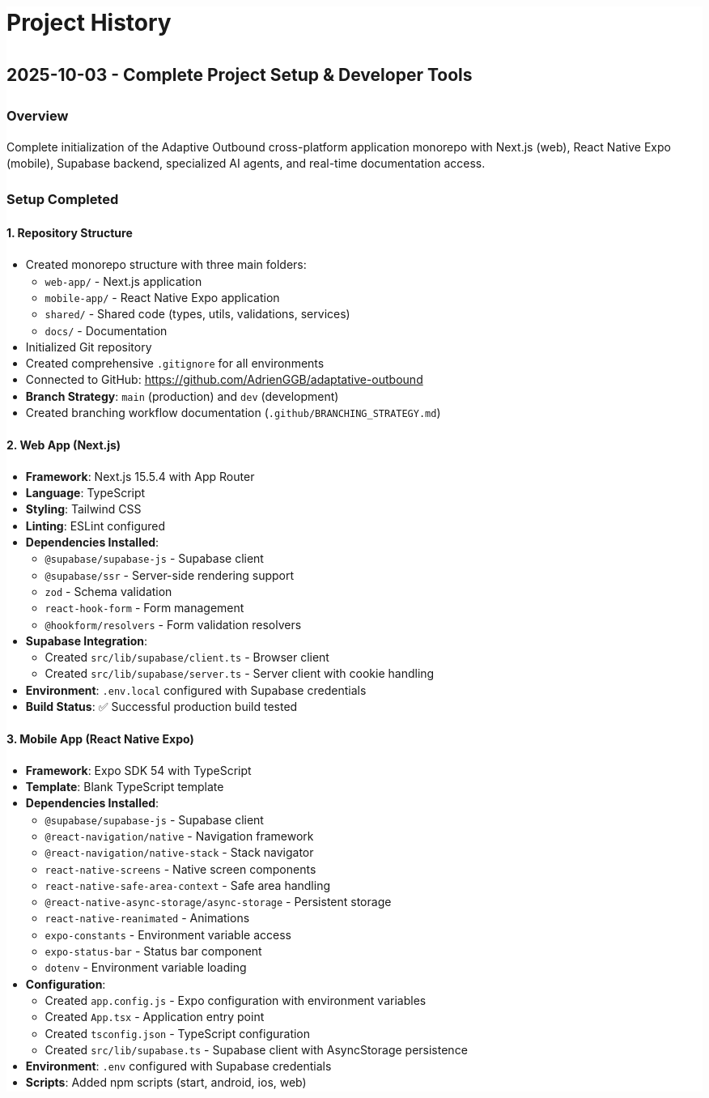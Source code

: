 # Project History

## 2025-10-03 - Complete Project Setup & Developer Tools

### Overview
Complete initialization of the Adaptive Outbound cross-platform application monorepo with Next.js (web), React Native Expo (mobile), Supabase backend, specialized AI agents, and real-time documentation access.

### Setup Completed

#### 1. Repository Structure
- Created monorepo structure with three main folders:
  - `web-app/` - Next.js application
  - `mobile-app/` - React Native Expo application
  - `shared/` - Shared code (types, utils, validations, services)
  - `docs/` - Documentation
- Initialized Git repository
- Created comprehensive `.gitignore` for all environments
- Connected to GitHub: https://github.com/AdrienGGB/adaptative-outbound
- **Branch Strategy**: `main` (production) and `dev` (development)
- Created branching workflow documentation (`.github/BRANCHING_STRATEGY.md`)

#### 2. Web App (Next.js)
- **Framework**: Next.js 15.5.4 with App Router
- **Language**: TypeScript
- **Styling**: Tailwind CSS
- **Linting**: ESLint configured
- **Dependencies Installed**:
  - `@supabase/supabase-js` - Supabase client
  - `@supabase/ssr` - Server-side rendering support
  - `zod` - Schema validation
  - `react-hook-form` - Form management
  - `@hookform/resolvers` - Form validation resolvers
- **Supabase Integration**:
  - Created `src/lib/supabase/client.ts` - Browser client
  - Created `src/lib/supabase/server.ts` - Server client with cookie handling
- **Environment**: `.env.local` configured with Supabase credentials
- **Build Status**: ✅ Successful production build tested

#### 3. Mobile App (React Native Expo)
- **Framework**: Expo SDK 54 with TypeScript
- **Template**: Blank TypeScript template
- **Dependencies Installed**:
  - `@supabase/supabase-js` - Supabase client
  - `@react-navigation/native` - Navigation framework
  - `@react-navigation/native-stack` - Stack navigator
  - `react-native-screens` - Native screen components
  - `react-native-safe-area-context` - Safe area handling
  - `@react-native-async-storage/async-storage` - Persistent storage
  - `react-native-reanimated` - Animations
  - `expo-constants` - Environment variable access
  - `expo-status-bar` - Status bar component
  - `dotenv` - Environment variable loading
- **Configuration**:
  - Created `app.config.js` - Expo configuration with environment variables
  - Created `App.tsx` - Application entry point
  - Created `tsconfig.json` - TypeScript configuration
  - Created `src/lib/supabase.ts` - Supabase client with AsyncStorage persistence
- **Environment**: `.env` configured with Supabase credentials
- **Scripts**: Added npm scripts (start, android, ios, web)